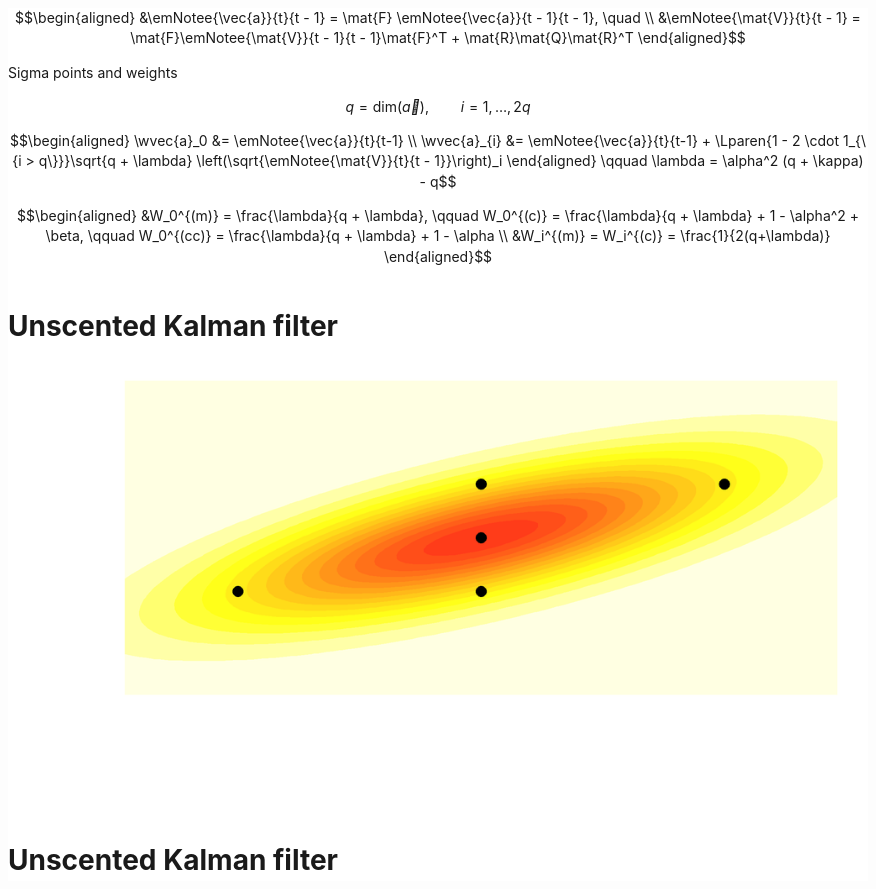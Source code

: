 $$\begin{aligned}
  &\emNotee{\vec{a}}{t}{t - 1} = \mat{F} \emNotee{\vec{a}}{t - 1}{t - 1}, \quad \\
  &\emNotee{\mat{V}}{t}{t - 1} = \mat{F}\emNotee{\mat{V}}{t - 1}{t - 1}\mat{F}^T + \mat{R}\mat{Q}\mat{R}^T
\end{aligned}$$

Sigma points and weights

$$q=\text{dim}(\vec{a}), \qquad i = 1,\dots, 2q$$

$$\begin{aligned}
  \wvec{a}_0 &= \emNotee{\vec{a}}{t}{t-1} \\
  \wvec{a}_{i} &= \emNotee{\vec{a}}{t}{t-1} + \Lparen{1 - 2 \cdot 1_{\{i > q\}}}\sqrt{q + \lambda} \left(\sqrt{\emNotee{\mat{V}}{t}{t - 1}}\right)_i
\end{aligned} \qquad 
  \lambda = \alpha^2 (q + \kappa) - q$$

$$\begin{aligned}
  &W_0^{(m)} = \frac{\lambda}{q + \lambda}, \qquad
  W_0^{(c)} = \frac{\lambda}{q + \lambda} + 1 - \alpha^2 + \beta, \qquad
  W_0^{(cc)} = \frac{\lambda}{q + \lambda} + 1 - \alpha \\
  &W_i^{(m)} = W_i^{(c)} = \frac{1}{2(q+\lambda)}
\end{aligned}$$

Unscented Kalman filter
========================================================

![plot of chunk unnamed-chunk-7](sfs_17-figure/unnamed-chunk-7-1.png)


Unscented Kalman filter
========================================================
